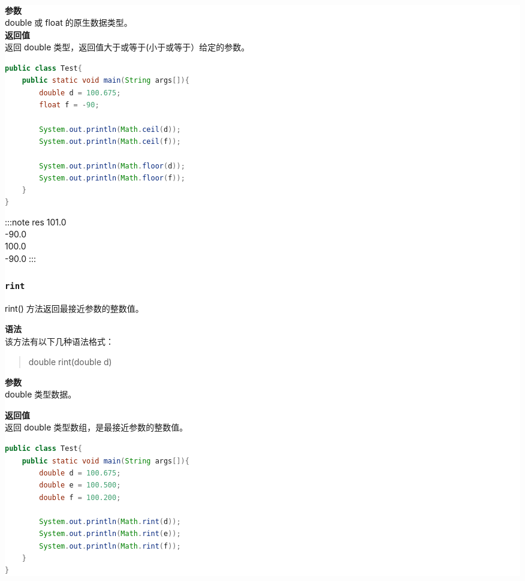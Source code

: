 **参数**  
double 或 float 的原生数据类型。  
**返回值**  
返回 double 类型，返回值大于或等于(小于或等于）给定的参数。  

```java
public class Test{
    public static void main(String args[]){
        double d = 100.675;
        float f = -90;    
 
        System.out.println(Math.ceil(d));
        System.out.println(Math.ceil(f)); 
                     
        System.out.println(Math.floor(d));
        System.out.println(Math.floor(f)); 
    }
}
```

:::note res
101.0  
-90.0  
100.0  
-90.0
:::

### `rint`

rint() 方法返回最接近参数的整数值。

**语法**  
该方法有以下几种语法格式：  
>double rint(double d)  

**参数**  
double 类型数据。  

**返回值**  
返回 double 类型数组，是最接近参数的整数值。  

```java
public class Test{
    public static void main(String args[]){
        double d = 100.675;
        double e = 100.500;
        double f = 100.200;
 
        System.out.println(Math.rint(d));
        System.out.println(Math.rint(e)); 
        System.out.println(Math.rint(f)); 
    }
}
```
